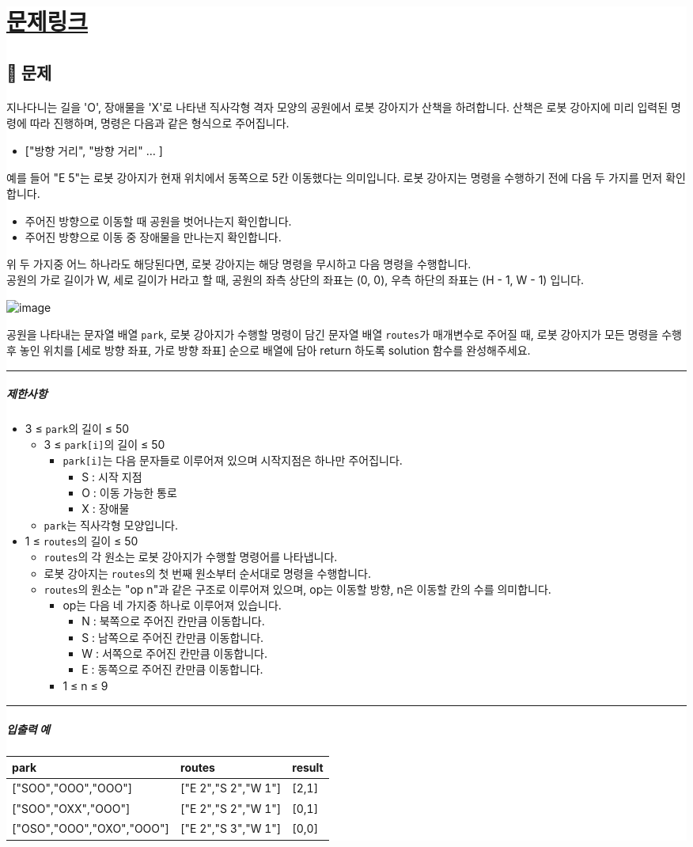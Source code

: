 # [문제링크](https://school.programmers.co.kr/learn/courses/30/lessons/172928)

## 📝 문제

지나다니는 길을 'O', 장애물을 'X'로 나타낸 직사각형 격자 모양의 공원에서 로봇 강아지가 산책을 하려합니다. 산책은 로봇 강아지에 미리 입력된 명령에 따라 진행하며, 명령은 다음과 같은 형식으로 주어집니다.

-   ["방향 거리", "방향 거리" … ]

예를 들어 "E 5"는 로봇 강아지가 현재 위치에서 동쪽으로 5칸 이동했다는 의미입니다. 로봇 강아지는 명령을 수행하기 전에 다음 두 가지를 먼저 확인합니다.

-   주어진 방향으로 이동할 때 공원을 벗어나는지 확인합니다.
-   주어진 방향으로 이동 중 장애물을 만나는지 확인합니다.

위 두 가지중 어느 하나라도 해당된다면, 로봇 강아지는 해당 명령을 무시하고 다음 명령을 수행합니다.  
공원의 가로 길이가 W, 세로 길이가 H라고 할 때, 공원의 좌측 상단의 좌표는 (0, 0), 우측 하단의 좌표는 (H - 1, W - 1) 입니다.

![image](https://user-images.githubusercontent.com/62426665/217702316-1bd5d3ba-c1d7-4133-bfb5-36bdc85a08ba.png)

공원을 나타내는 문자열 배열 `park`, 로봇 강아지가 수행할 명령이 담긴 문자열 배열 `routes`가 매개변수로 주어질 때, 로봇 강아지가 모든 명령을 수행 후 놓인 위치를 [세로 방향 좌표, 가로 방향 좌표] 순으로 배열에 담아 return 하도록 solution 함수를 완성해주세요.

---

##### 제한사항

-   3 ≤ `park`의 길이 ≤ 50
    -   3 ≤ `park[i]`의 길이 ≤ 50
        -   `park[i]`는 다음 문자들로 이루어져 있으며 시작지점은 하나만 주어집니다.
            -   S : 시작 지점
            -   O : 이동 가능한 통로
            -   X : 장애물
    -   `park`는 직사각형 모양입니다.
-   1 ≤ `routes`의 길이 ≤ 50
    -   `routes`의 각 원소는 로봇 강아지가 수행할 명령어를 나타냅니다.
    -   로봇 강아지는 `routes`의 첫 번째 원소부터 순서대로 명령을 수행합니다.
    -   `routes`의 원소는 "op n"과 같은 구조로 이루어져 있으며, op는 이동할 방향, n은 이동할 칸의 수를 의미합니다.
        -   op는 다음 네 가지중 하나로 이루어져 있습니다.
            -   N : 북쪽으로 주어진 칸만큼 이동합니다.
            -   S : 남쪽으로 주어진 칸만큼 이동합니다.
            -   W : 서쪽으로 주어진 칸만큼 이동합니다.
            -   E : 동쪽으로 주어진 칸만큼 이동합니다.
        -   1 ≤ n ≤ 9

---

##### 입출력 예

| park                      | routes              | result |
|:------------------------- |:------------------- |:------ |
| ["SOO","OOO","OOO"]       | ["E 2","S 2","W 1"] | [2,1]  |
| ["SOO","OXX","OOO"]       | ["E 2","S 2","W 1"] | [0,1] |
| ["OSO","OOO","OXO","OOO"] | ["E 2","S 3","W 1"] | [0,0]       |
